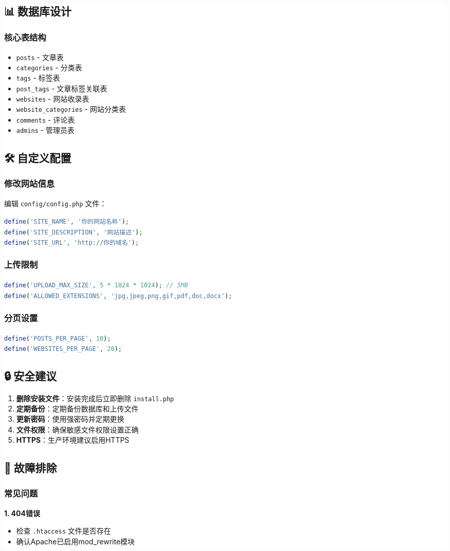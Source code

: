 ## 📊 数据库设计

### 核心表结构
- `posts` - 文章表
- `categories` - 分类表
- `tags` - 标签表
- `post_tags` - 文章标签关联表
- `websites` - 网站收录表
- `website_categories` - 网站分类表
- `comments` - 评论表
- `admins` - 管理员表

## 🛠️ 自定义配置

### 修改网站信息
编辑 `config/config.php` 文件：
```php
define('SITE_NAME', '你的网站名称');
define('SITE_DESCRIPTION', '网站描述');
define('SITE_URL', 'http://你的域名');
```

### 上传限制
```php
define('UPLOAD_MAX_SIZE', 5 * 1024 * 1024); // 5MB
define('ALLOWED_EXTENSIONS', 'jpg,jpeg,png,gif,pdf,doc,docx');
```

### 分页设置
```php
define('POSTS_PER_PAGE', 10);
define('WEBSITES_PER_PAGE', 20);
```

## 🔒 安全建议

1. **删除安装文件**：安装完成后立即删除 `install.php`
2. **定期备份**：定期备份数据库和上传文件
3. **更新密码**：使用强密码并定期更换
4. **文件权限**：确保敏感文件权限设置正确
5. **HTTPS**：生产环境建议启用HTTPS

## 🐛 故障排除

### 常见问题

**1. 404错误**
- 检查 `.htaccess` 文件是否存在
- 确认Apache已启用mod_rewrite模块

